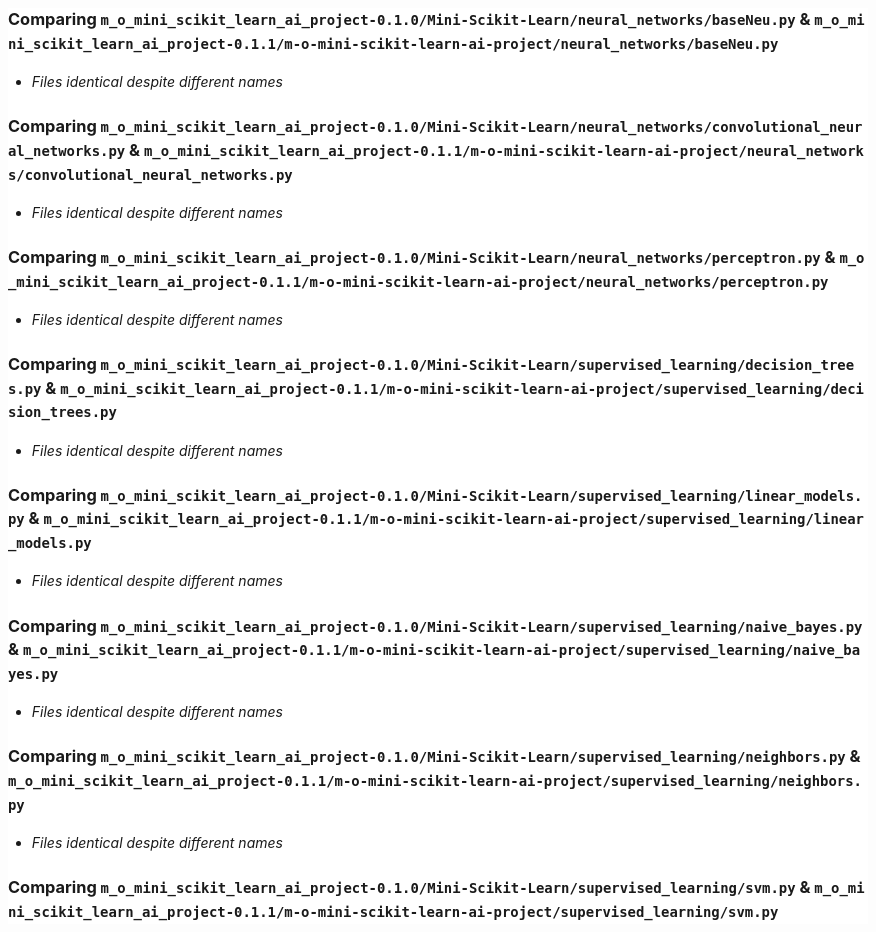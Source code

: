 ### Comparing `m_o_mini_scikit_learn_ai_project-0.1.0/Mini-Scikit-Learn/neural_networks/baseNeu.py` & `m_o_mini_scikit_learn_ai_project-0.1.1/m-o-mini-scikit-learn-ai-project/neural_networks/baseNeu.py`

 * *Files identical despite different names*

### Comparing `m_o_mini_scikit_learn_ai_project-0.1.0/Mini-Scikit-Learn/neural_networks/convolutional_neural_networks.py` & `m_o_mini_scikit_learn_ai_project-0.1.1/m-o-mini-scikit-learn-ai-project/neural_networks/convolutional_neural_networks.py`

 * *Files identical despite different names*

### Comparing `m_o_mini_scikit_learn_ai_project-0.1.0/Mini-Scikit-Learn/neural_networks/perceptron.py` & `m_o_mini_scikit_learn_ai_project-0.1.1/m-o-mini-scikit-learn-ai-project/neural_networks/perceptron.py`

 * *Files identical despite different names*

### Comparing `m_o_mini_scikit_learn_ai_project-0.1.0/Mini-Scikit-Learn/supervised_learning/decision_trees.py` & `m_o_mini_scikit_learn_ai_project-0.1.1/m-o-mini-scikit-learn-ai-project/supervised_learning/decision_trees.py`

 * *Files identical despite different names*

### Comparing `m_o_mini_scikit_learn_ai_project-0.1.0/Mini-Scikit-Learn/supervised_learning/linear_models.py` & `m_o_mini_scikit_learn_ai_project-0.1.1/m-o-mini-scikit-learn-ai-project/supervised_learning/linear_models.py`

 * *Files identical despite different names*

### Comparing `m_o_mini_scikit_learn_ai_project-0.1.0/Mini-Scikit-Learn/supervised_learning/naive_bayes.py` & `m_o_mini_scikit_learn_ai_project-0.1.1/m-o-mini-scikit-learn-ai-project/supervised_learning/naive_bayes.py`

 * *Files identical despite different names*

### Comparing `m_o_mini_scikit_learn_ai_project-0.1.0/Mini-Scikit-Learn/supervised_learning/neighbors.py` & `m_o_mini_scikit_learn_ai_project-0.1.1/m-o-mini-scikit-learn-ai-project/supervised_learning/neighbors.py`

 * *Files identical despite different names*

### Comparing `m_o_mini_scikit_learn_ai_project-0.1.0/Mini-Scikit-Learn/supervised_learning/svm.py` & `m_o_mini_scikit_learn_ai_project-0.1.1/m-o-mini-scikit-learn-ai-project/supervised_learning/svm.py`
